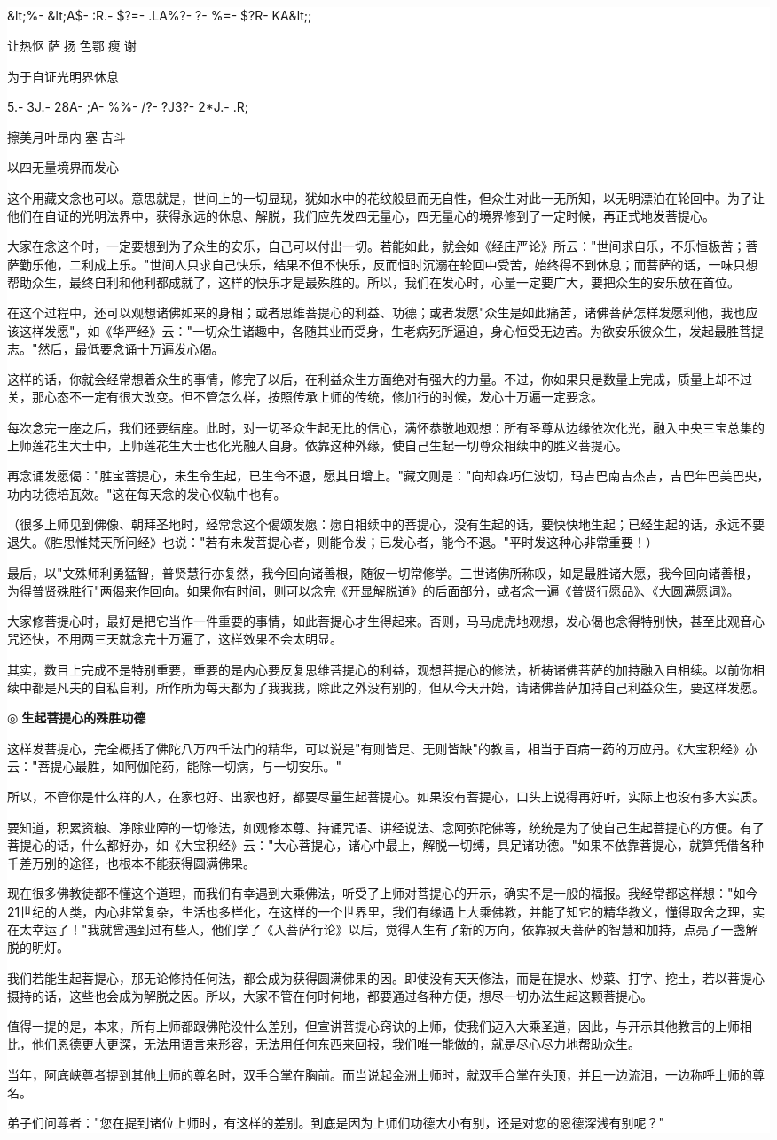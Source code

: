 \&lt;%- \&lt;A$- :R.- $?=- .LA%?- ?- %=- $?R- KA\&lt;;

让热怄 萨 扬 色鄂 瘦 谢

为于自证光明界休息

5.- 3J.- 28A- ;A- %%- /?- ?J3?- 2\*J.- .R;

擦美月叶昂内 塞 吉斗

以四无量境界而发心

这个用藏文念也可以。意思就是，世间上的一切显现，犹如水中的花纹般显而无自性，但众生对此一无所知，以无明漂泊在轮回中。为了让他们在自证的光明法界中，获得永远的休息、解脱，我们应先发四无量心，四无量心的境界修到了一定时候，再正式地发菩提心。

大家在念这个时，一定要想到为了众生的安乐，自己可以付出一切。若能如此，就会如《经庄严论》所云："世间求自乐，不乐恒极苦；菩萨勤乐他，二利成上乐。"世间人只求自己快乐，结果不但不快乐，反而恒时沉溺在轮回中受苦，始终得不到休息；而菩萨的话，一味只想帮助众生，最终自利和他利都成就了，这样的快乐才是最殊胜的。所以，我们在发心时，心量一定要广大，要把众生的安乐放在首位。

在这个过程中，还可以观想诸佛如来的身相；或者思维菩提心的利益、功德；或者发愿"众生是如此痛苦，诸佛菩萨怎样发愿利他，我也应该这样发愿"，如《华严经》云："一切众生诸趣中，各随其业而受身，生老病死所逼迫，身心恒受无边苦。为欲安乐彼众生，发起最胜菩提志。"然后，最低要念诵十万遍发心偈。

这样的话，你就会经常想着众生的事情，修完了以后，在利益众生方面绝对有强大的力量。不过，你如果只是数量上完成，质量上却不过关，那心态不一定有很大改变。但不管怎么样，按照传承上师的传统，修加行的时候，发心十万遍一定要念。

每次念完一座之后，我们还要结座。此时，对一切圣众生起无比的信心，满怀恭敬地观想：所有圣尊从边缘依次化光，融入中央三宝总集的上师莲花生大士中，上师莲花生大士也化光融入自身。依靠这种外缘，使自己生起一切尊众相续中的胜义菩提心。

再念诵发愿偈："胜宝菩提心，未生令生起，已生令不退，愿其日增上。"藏文则是："向却森巧仁波切，玛吉巴南吉杰吉，吉巴年巴美巴央，功内功德培瓦效。"这在每天念的发心仪轨中也有。

（很多上师见到佛像、朝拜圣地时，经常念这个偈颂发愿：愿自相续中的菩提心，没有生起的话，要快快地生起；已经生起的话，永远不要退失。《胜思惟梵天所问经》也说："若有未发菩提心者，则能令发；已发心者，能令不退。"平时发这种心非常重要！）

最后，以"文殊师利勇猛智，普贤慧行亦复然，我今回向诸善根，随彼一切常修学。三世诸佛所称叹，如是最胜诸大愿，我今回向诸善根，为得普贤殊胜行"两偈来作回向。如果你有时间，则可以念完《开显解脱道》的后面部分，或者念一遍《普贤行愿品》、《大圆满愿词》。

大家修菩提心时，最好是把它当作一件重要的事情，如此菩提心才生得起来。否则，马马虎虎地观想，发心偈也念得特别快，甚至比观音心咒还快，不用两三天就念完十万遍了，这样效果不会太明显。

其实，数目上完成不是特别重要，重要的是内心要反复思维菩提心的利益，观想菩提心的修法，祈祷诸佛菩萨的加持融入自相续。以前你相续中都是凡夫的自私自利，所作所为每天都为了我我我，除此之外没有别的，但从今天开始，请诸佛菩萨加持自己利益众生，要这样发愿。

◎ **生起菩提心的殊胜功德**

这样发菩提心，完全概括了佛陀八万四千法门的精华，可以说是"有则皆足、无则皆缺"的教言，相当于百病一药的万应丹。《大宝积经》亦云："菩提心最胜，如阿伽陀药，能除一切病，与一切安乐。"

所以，不管你是什么样的人，在家也好、出家也好，都要尽量生起菩提心。如果没有菩提心，口头上说得再好听，实际上也没有多大实质。

要知道，积累资粮、净除业障的一切修法，如观修本尊、持诵咒语、讲经说法、念阿弥陀佛等，统统是为了使自己生起菩提心的方便。有了菩提心的话，什么都好办，如《大宝积经》云："大心菩提心，诸心中最上，解脱一切缚，具足诸功德。"如果不依靠菩提心，就算凭借各种千差万别的途径，也根本不能获得圆满佛果。

现在很多佛教徒都不懂这个道理，而我们有幸遇到大乘佛法，听受了上师对菩提心的开示，确实不是一般的福报。我经常都这样想："如今21世纪的人类，内心非常复杂，生活也多样化，在这样的一个世界里，我们有缘遇上大乘佛教，并能了知它的精华教义，懂得取舍之理，实在太幸运了！"我就曾遇到过有些人，他们学了《入菩萨行论》以后，觉得人生有了新的方向，依靠寂天菩萨的智慧和加持，点亮了一盏解脱的明灯。

我们若能生起菩提心，那无论修持任何法，都会成为获得圆满佛果的因。即使没有天天修法，而是在提水、炒菜、打字、挖土，若以菩提心摄持的话，这些也会成为解脱之因。所以，大家不管在何时何地，都要通过各种方便，想尽一切办法生起这颗菩提心。

值得一提的是，本来，所有上师都跟佛陀没什么差别，但宣讲菩提心窍诀的上师，使我们迈入大乘圣道，因此，与开示其他教言的上师相比，他们恩德更大更深，无法用语言来形容，无法用任何东西来回报，我们唯一能做的，就是尽心尽力地帮助众生。

当年，阿底峡尊者提到其他上师的尊名时，双手合掌在胸前。而当说起金洲上师时，就双手合掌在头顶，并且一边流泪，一边称呼上师的尊名。

弟子们问尊者："您在提到诸位上师时，有这样的差别。到底是因为上师们功德大小有别，还是对您的恩德深浅有别呢？"
